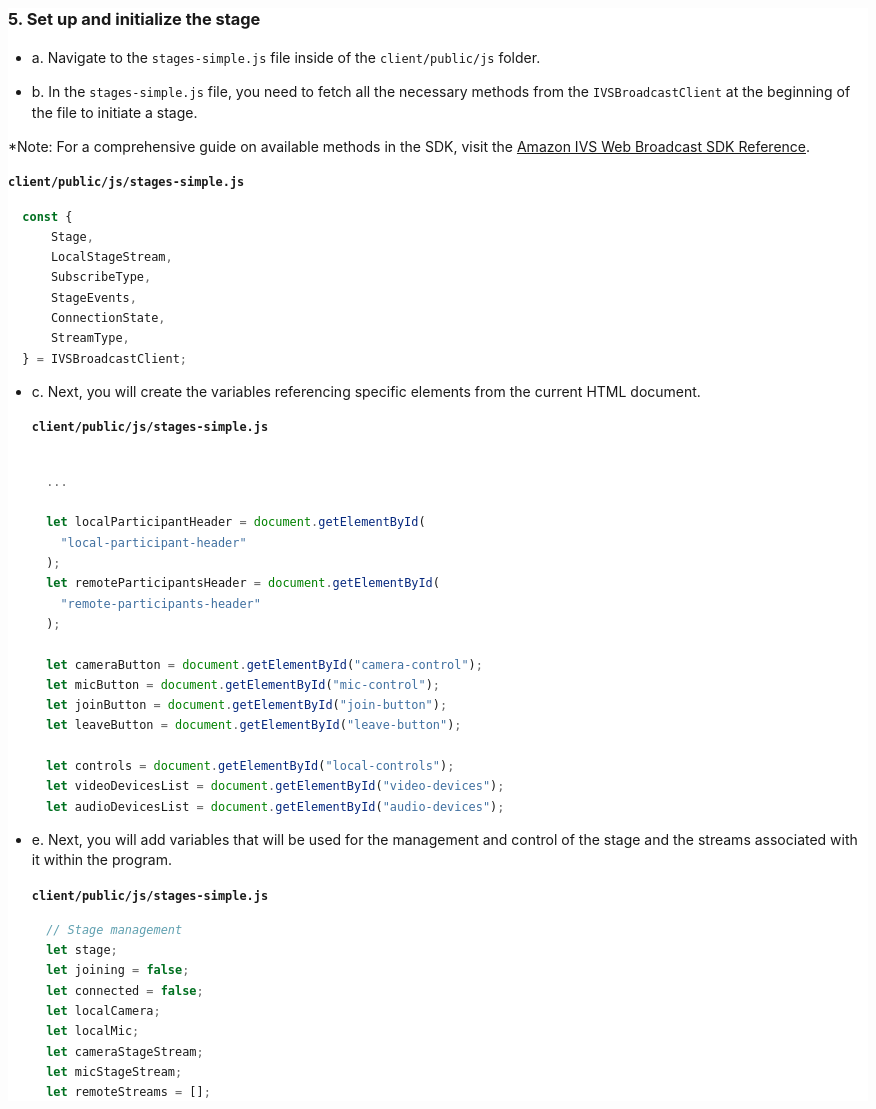 ### 5. Set up and initialize the stage

- a. Navigate to the `stages-simple.js` file inside of the `client/public/js` folder.

- b. In the `stages-simple.js` file, you need to fetch all the necessary methods from the `IVSBroadcastClient` at the beginning of the file to initiate a stage.

\*Note: For a comprehensive guide on available methods in the SDK, visit the [Amazon IVS Web Broadcast SDK Reference](https://aws.github.io/amazon-ivs-web-broadcast/docs/v1.3.1/sdk-reference).

**`client/public/js/stages-simple.js`**

```client/public/js/stages-simple.js
  const {
      Stage,
      LocalStageStream,
      SubscribeType,
      StageEvents,
      ConnectionState,
      StreamType,
  } = IVSBroadcastClient;
```

- c. Next, you will create the variables referencing specific elements from the current HTML document.

  **`client/public/js/stages-simple.js`**

  ```client/public/js/stages-simple.js

    ...

    let localParticipantHeader = document.getElementById(
      "local-participant-header"
    );
    let remoteParticipantsHeader = document.getElementById(
      "remote-participants-header"
    );

    let cameraButton = document.getElementById("camera-control");
    let micButton = document.getElementById("mic-control");
    let joinButton = document.getElementById("join-button");
    let leaveButton = document.getElementById("leave-button");

    let controls = document.getElementById("local-controls");
    let videoDevicesList = document.getElementById("video-devices");
    let audioDevicesList = document.getElementById("audio-devices");
  ```

- e. Next, you will add variables that will be used for the management and control of the stage and the streams associated with it within the program.

  **`client/public/js/stages-simple.js`**

  ```client/public/js/stages-simple.js
    // Stage management
    let stage;
    let joining = false;
    let connected = false;
    let localCamera;
    let localMic;
    let cameraStageStream;
    let micStageStream;
    let remoteStreams = [];
  ```
